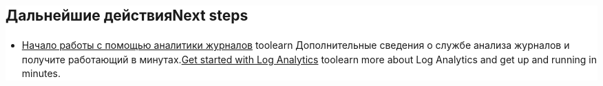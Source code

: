 ## <a name="next-steps"></a><span data-ttu-id="53fa3-289">Дальнейшие действия</span><span class="sxs-lookup"><span data-stu-id="53fa3-289">Next steps</span></span>
* <span data-ttu-id="53fa3-290">[Начало работы с помощью аналитики журналов](log-analytics-get-started.md) toolearn Дополнительные сведения о службе анализа журналов и получите работающий в минутах.</span><span class="sxs-lookup"><span data-stu-id="53fa3-290">[Get started with Log Analytics](log-analytics-get-started.md) toolearn more about Log Analytics and get up and running in minutes.</span></span>
